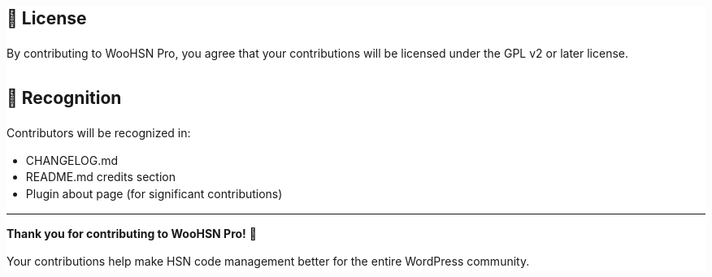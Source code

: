## 📜 License

By contributing to WooHSN Pro, you agree that your contributions will be licensed under the GPL v2 or later license.

## 🙏 Recognition

Contributors will be recognized in:
- CHANGELOG.md
- README.md credits section
- Plugin about page (for significant contributions)

---

**Thank you for contributing to WooHSN Pro!** 🎉

Your contributions help make HSN code management better for the entire WordPress community.